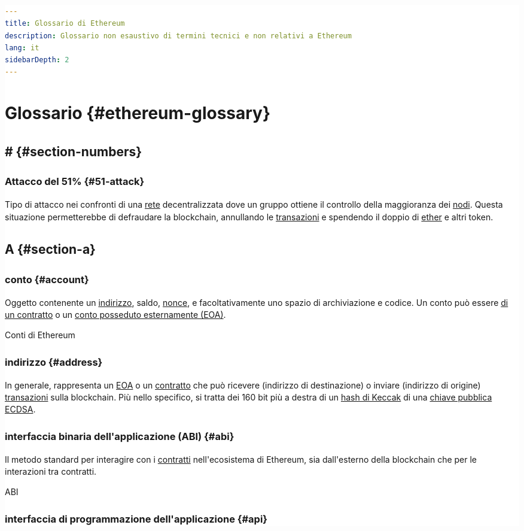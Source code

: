 ```yaml
---
title: Glossario di Ethereum
description: Glossario non esaustivo di termini tecnici e non relativi a Ethereum
lang: it
sidebarDepth: 2
---
```


# Glossario {#ethereum-glossary}

<Divider />

## \# {#section-numbers}

### Attacco del 51% {#51-attack}

Tipo di attacco nei confronti di una [rete](#network) decentralizzata dove un gruppo ottiene il controllo della maggioranza dei [nodi](#node). Questa situazione permetterebbe di defraudare la blockchain, annullando le [transazioni](#transaction) e spendendo il doppio di [ether](#ether) e altri token.

## A {#section-a}

### conto {#account}

Oggetto contenente un [indirizzo](#address), saldo, [nonce](#nonce), e facoltativamente uno spazio di archiviazione e codice. Un conto può essere [di un contratto](#contract-account) o un [conto posseduto esternamente (EOA)](#eoa).

<DocLink to="/developers/docs/accounts">
  Conti di Ethereum
</DocLink>

### indirizzo {#address}

In generale, rappresenta un [EOA](#eoa) o un [contratto](#contract-accouint) che può ricevere (indirizzo di destinazione) o inviare (indirizzo di origine) [transazioni](#transaction) sulla blockchain. Più nello specifico, si tratta dei 160 bit più a destra di un [hash di Keccak](#keccak-256) di una [chiave pubblica](#public-key) [ECDSA](#ecdsa).

### interfaccia binaria dell'applicazione (ABI) {#abi}

Il metodo standard per interagire con i [contratti](#contract-account) nell'ecosistema di Ethereum, sia dall'esterno della blockchain che per le interazioni tra contratti.

<DocLink to="/developers/docs/smart-contracts/compiling/#web-applications">
  ABI
</DocLink>

### interfaccia di programmazione dell'applicazione {#api}
